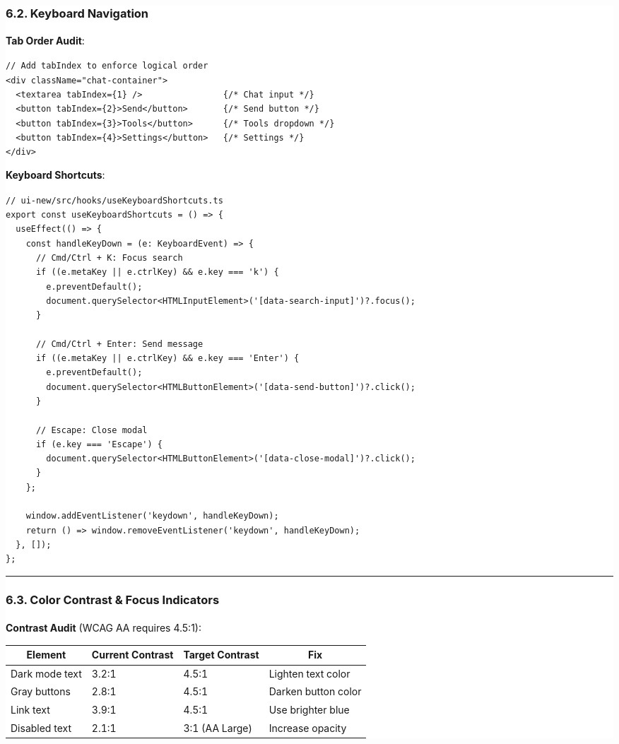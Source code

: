 ### 6.2. Keyboard Navigation

**Tab Order Audit**:
```tsx
// Add tabIndex to enforce logical order
<div className="chat-container">
  <textarea tabIndex={1} />                {/* Chat input */}
  <button tabIndex={2}>Send</button>       {/* Send button */}
  <button tabIndex={3}>Tools</button>      {/* Tools dropdown */}
  <button tabIndex={4}>Settings</button>   {/* Settings */}
</div>
```

**Keyboard Shortcuts**:
```tsx
// ui-new/src/hooks/useKeyboardShortcuts.ts
export const useKeyboardShortcuts = () => {
  useEffect(() => {
    const handleKeyDown = (e: KeyboardEvent) => {
      // Cmd/Ctrl + K: Focus search
      if ((e.metaKey || e.ctrlKey) && e.key === 'k') {
        e.preventDefault();
        document.querySelector<HTMLInputElement>('[data-search-input]')?.focus();
      }
      
      // Cmd/Ctrl + Enter: Send message
      if ((e.metaKey || e.ctrlKey) && e.key === 'Enter') {
        e.preventDefault();
        document.querySelector<HTMLButtonElement>('[data-send-button]')?.click();
      }
      
      // Escape: Close modal
      if (e.key === 'Escape') {
        document.querySelector<HTMLButtonElement>('[data-close-modal]')?.click();
      }
    };
    
    window.addEventListener('keydown', handleKeyDown);
    return () => window.removeEventListener('keydown', handleKeyDown);
  }, []);
};
```

---

### 6.3. Color Contrast & Focus Indicators

**Contrast Audit** (WCAG AA requires 4.5:1):

| Element | Current Contrast | Target Contrast | Fix |
|---------|-----------------|-----------------|-----|
| Dark mode text | 3.2:1 | 4.5:1 | Lighten text color |
| Gray buttons | 2.8:1 | 4.5:1 | Darken button color |
| Link text | 3.9:1 | 4.5:1 | Use brighter blue |
| Disabled text | 2.1:1 | 3:1 (AA Large) | Increase opacity |
